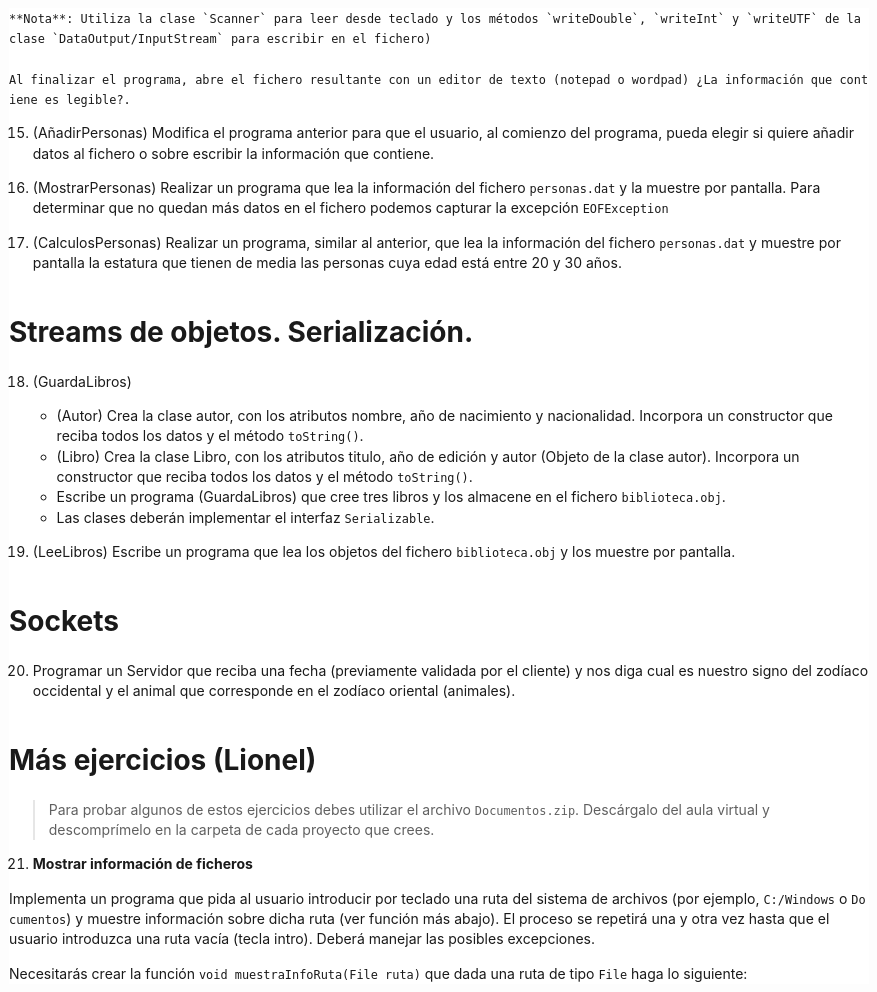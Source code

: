     **Nota**: Utiliza la clase `Scanner` para leer desde teclado y los métodos `writeDouble`, `writeInt` y `writeUTF` de la clase `DataOutput/InputStream` para escribir en el fichero)

    Al finalizar el programa, abre el fichero resultante con un editor de texto (notepad o wordpad) ¿La información que contiene es legible?.

15. (AñadirPersonas) Modifica el programa anterior para que el usuario, al comienzo del programa, pueda elegir si quiere añadir datos al fichero o sobre escribir la información que contiene.

16. (MostrarPersonas) Realizar un programa que lea la información del fichero `personas.dat` y la muestre por pantalla. Para determinar que no quedan más datos en el fichero podemos capturar la excepción `EOFException` 

17. (CalculosPersonas) Realizar un programa, similar al anterior,  que lea la información del fichero `personas.dat` y muestre por pantalla la estatura que tienen de media las personas cuya edad está entre 20 y 30 años.

# **Streams de objetos. Serialización.**

18. (GuardaLibros)

    - (Autor) Crea la clase autor, con los atributos nombre, año de nacimiento y nacionalidad. Incorpora un constructor que reciba todos los datos y el método `toString()`.
    - (Libro) Crea la clase Libro, con los atributos titulo, año de edición y autor (Objeto de la clase autor). Incorpora un constructor que reciba todos los datos y el método `toString()`.
    - Escribe un programa (GuardaLibros) que cree tres libros y los almacene en el fichero `biblioteca.obj`.
    - Las clases deberán implementar el interfaz `Serializable`.
    
19. (LeeLibros) Escribe un programa que lea los objetos del fichero `biblioteca.obj` y los muestre por pantalla.

# Sockets

20. Programar un Servidor que reciba una fecha (previamente validada por el cliente) y nos diga cual es nuestro signo del zodíaco occidental y el animal que corresponde en el zodíaco oriental (animales).

# Más ejercicios (Lionel)

> Para probar algunos de estos ejercicios debes utilizar el archivo `Documentos.zip`. Descárgalo del aula virtual y descomprímelo en la carpeta de cada proyecto que crees.

21. **Mostrar información de ficheros**

   Implementa un programa que pida al usuario introducir por teclado una ruta del sistema de archivos (por ejemplo, `C:/Windows` o `Documentos`) y muestre información sobre dicha ruta (ver función más abajo). El proceso se repetirá una y otra vez hasta que el usuario introduzca una ruta vacía (tecla intro). Deberá manejar las posibles excepciones.

   Necesitarás crear la función `void muestraInfoRuta(File ruta)` que dada una ruta de tipo `File` haga lo siguiente:
